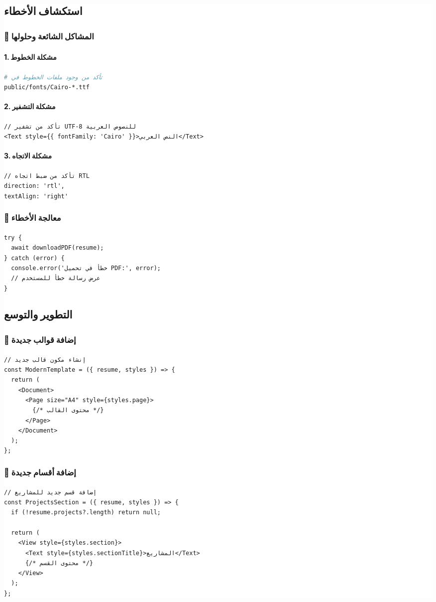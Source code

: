 ## استكشاف الأخطاء

### 🔧 **المشاكل الشائعة وحلولها**

#### 1. **مشكلة الخطوط**
```bash
# تأكد من وجود ملفات الخطوط في
public/fonts/Cairo-*.ttf
```

#### 2. **مشكلة التشفير**
```tsx
// تأكد من تشفير UTF-8 للنصوص العربية
<Text style={{ fontFamily: 'Cairo' }}>النص العربي</Text>
```

#### 3. **مشكلة الاتجاه**
```tsx
// تأكد من ضبط اتجاه RTL
direction: 'rtl',
textAlign: 'right'
```

### 🚨 **معالجة الأخطاء**
```tsx
try {
  await downloadPDF(resume);
} catch (error) {
  console.error('خطأ في تحميل PDF:', error);
  // عرض رسالة خطأ للمستخدم
}
```

## التطوير والتوسع

### 🔄 **إضافة قوالب جديدة**
```tsx
// إنشاء مكون قالب جديد
const ModernTemplate = ({ resume, styles }) => {
  return (
    <Document>
      <Page size="A4" style={styles.page}>
        {/* محتوى القالب */}
      </Page>
    </Document>
  );
};
```

### 🎯 **إضافة أقسام جديدة**
```tsx
// إضافة قسم جديد للمشاريع
const ProjectsSection = ({ resume, styles }) => {
  if (!resume.projects?.length) return null;
  
  return (
    <View style={styles.section}>
      <Text style={styles.sectionTitle}>المشاريع</Text>
      {/* محتوى القسم */}
    </View>
  );
};
```
